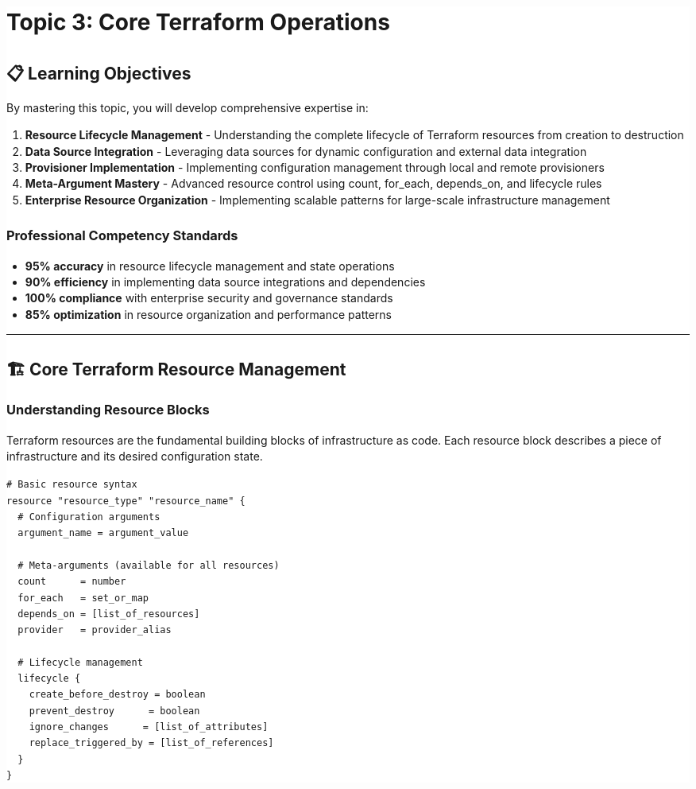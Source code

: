 # Topic 3: Core Terraform Operations

## 📋 **Learning Objectives**

By mastering this topic, you will develop comprehensive expertise in:

1. **Resource Lifecycle Management** - Understanding the complete lifecycle of Terraform resources from creation to destruction
2. **Data Source Integration** - Leveraging data sources for dynamic configuration and external data integration
3. **Provisioner Implementation** - Implementing configuration management through local and remote provisioners
4. **Meta-Argument Mastery** - Advanced resource control using count, for_each, depends_on, and lifecycle rules
5. **Enterprise Resource Organization** - Implementing scalable patterns for large-scale infrastructure management

### **Professional Competency Standards**
- **95% accuracy** in resource lifecycle management and state operations
- **90% efficiency** in implementing data source integrations and dependencies
- **100% compliance** with enterprise security and governance standards
- **85% optimization** in resource organization and performance patterns

---

## 🏗️ **Core Terraform Resource Management**

### **Understanding Resource Blocks**

Terraform resources are the fundamental building blocks of infrastructure as code. Each resource block describes a piece of infrastructure and its desired configuration state.

```hcl
# Basic resource syntax
resource "resource_type" "resource_name" {
  # Configuration arguments
  argument_name = argument_value
  
  # Meta-arguments (available for all resources)
  count      = number
  for_each   = set_or_map
  depends_on = [list_of_resources]
  provider   = provider_alias
  
  # Lifecycle management
  lifecycle {
    create_before_destroy = boolean
    prevent_destroy      = boolean
    ignore_changes      = [list_of_attributes]
    replace_triggered_by = [list_of_references]
  }
}
```
